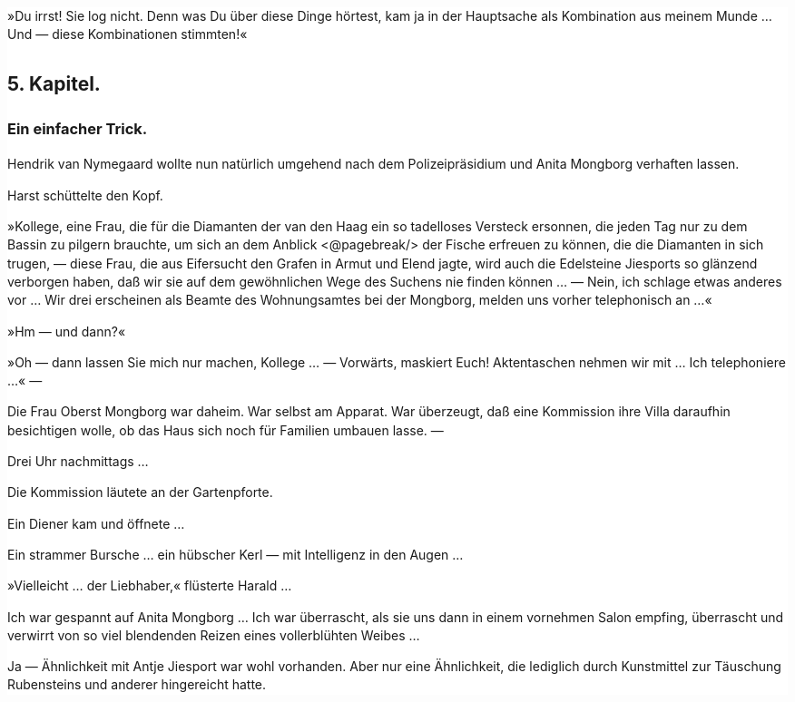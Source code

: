 »Du irrst! Sie log nicht. Denn was Du über diese
Dinge hörtest, kam ja in der Hauptsache als Kombination
aus meinem Munde … Und — diese Kombinationen
stimmten!«

<h2>5. Kapitel.</h2>
<h3>Ein einfacher Trick.</h3>

Hendrik van Nymegaard wollte nun natürlich umgehend
nach dem Polizeipräsidium und Anita Mongborg
verhaften lassen.

Harst schüttelte den Kopf.

»Kollege, eine Frau, die für die Diamanten der van
den Haag ein so tadelloses Versteck ersonnen, die jeden Tag
nur zu dem Bassin zu pilgern brauchte, um sich an dem Anblick
<@pagebreak/>
der Fische erfreuen zu können, die die Diamanten in
sich trugen, — diese Frau, die aus Eifersucht den Grafen in
Armut und Elend jagte, wird auch die Edelsteine Jiesports
so glänzend verborgen haben, daß wir sie auf dem gewöhnlichen
Wege des Suchens nie finden können … — Nein,
ich schlage etwas anderes vor … Wir drei erscheinen als
Beamte des Wohnungsamtes bei der Mongborg, melden
uns vorher telephonisch an …«

»Hm — und dann?«

»Oh — dann lassen Sie mich nur machen, Kollege …
— Vorwärts, maskiert Euch! Aktentaschen nehmen wir
mit … Ich telephoniere …« —

Die Frau Oberst Mongborg war daheim. War selbst
am Apparat. War überzeugt, daß eine Kommission ihre
Villa daraufhin besichtigen wolle, ob das Haus sich noch
für Familien umbauen lasse. —

Drei Uhr nachmittags …

Die Kommission läutete an der Gartenpforte.

Ein Diener kam und öffnete …

Ein strammer Bursche … ein hübscher Kerl — mit
Intelligenz in den Augen …

»Vielleicht … der Liebhaber,« flüsterte Harald …

Ich war gespannt auf Anita Mongborg … Ich war
überrascht, als sie uns dann in einem vornehmen Salon
empfing, überrascht und verwirrt von so viel blendenden
Reizen eines vollerblühten Weibes …

Ja — Ähnlichkeit mit Antje Jiesport war wohl
vorhanden. Aber nur eine Ähnlichkeit, die lediglich durch
Kunstmittel zur Täuschung Rubensteins und anderer hingereicht
hatte.
